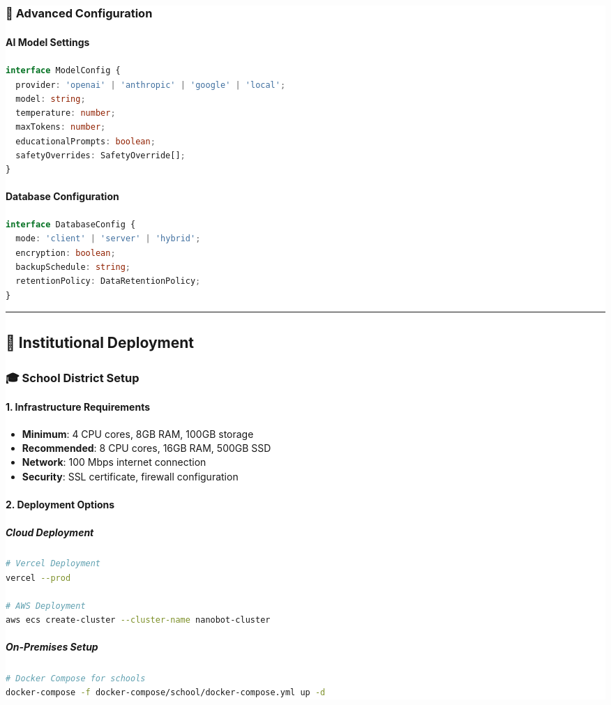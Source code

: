 ### 🔧 **Advanced Configuration**

#### **AI Model Settings**
```typescript
interface ModelConfig {
  provider: 'openai' | 'anthropic' | 'google' | 'local';
  model: string;
  temperature: number;
  maxTokens: number;
  educationalPrompts: boolean;
  safetyOverrides: SafetyOverride[];
}
```

#### **Database Configuration**
```typescript
interface DatabaseConfig {
  mode: 'client' | 'server' | 'hybrid';
  encryption: boolean;
  backupSchedule: string;
  retentionPolicy: DataRetentionPolicy;
}
```

---

## 🏫 Institutional Deployment

### 🎓 **School District Setup**

#### **1. Infrastructure Requirements**
- **Minimum**: 4 CPU cores, 8GB RAM, 100GB storage
- **Recommended**: 8 CPU cores, 16GB RAM, 500GB SSD
- **Network**: 100 Mbps internet connection
- **Security**: SSL certificate, firewall configuration

#### **2. Deployment Options**

##### **Cloud Deployment**
```bash
# Vercel Deployment
vercel --prod

# AWS Deployment
aws ecs create-cluster --cluster-name nanobot-cluster
```

##### **On-Premises Setup**
```bash
# Docker Compose for schools
docker-compose -f docker-compose/school/docker-compose.yml up -d
```
